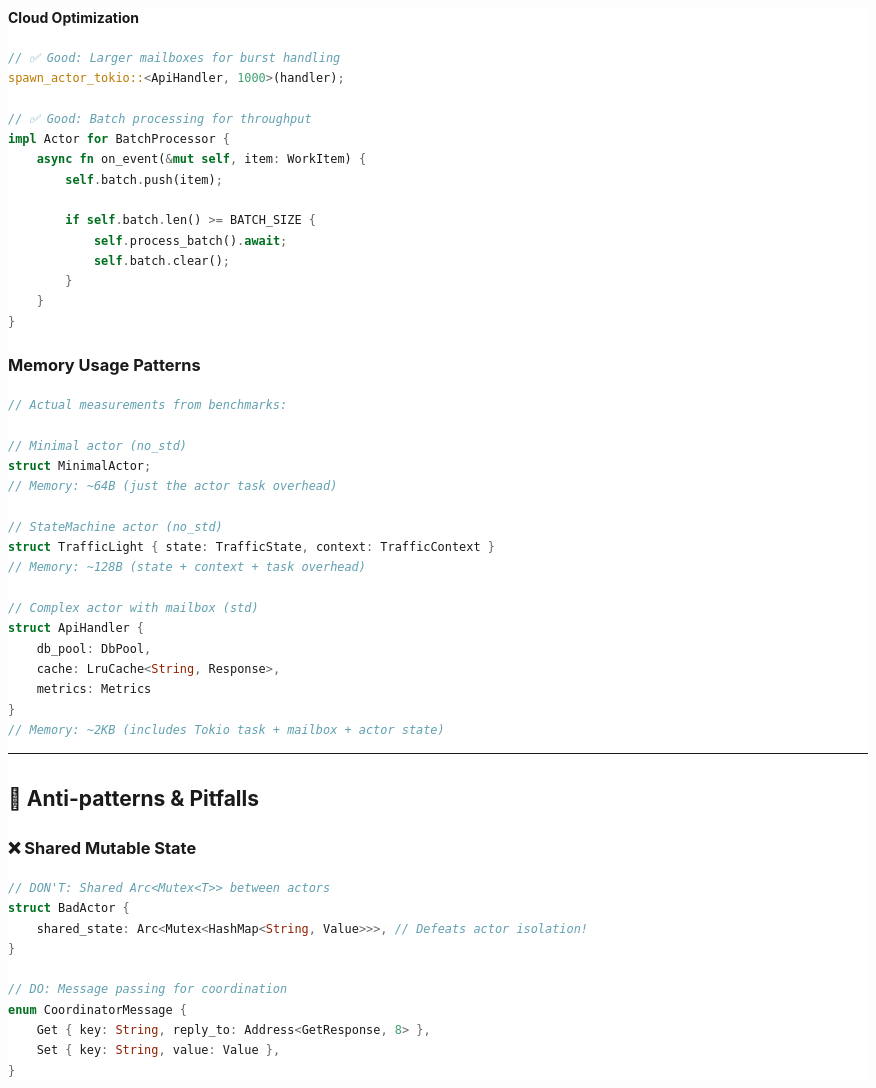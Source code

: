 #### Cloud Optimization
```rust
// ✅ Good: Larger mailboxes for burst handling
spawn_actor_tokio::<ApiHandler, 1000>(handler);

// ✅ Good: Batch processing for throughput
impl Actor for BatchProcessor {
    async fn on_event(&mut self, item: WorkItem) {
        self.batch.push(item);
        
        if self.batch.len() >= BATCH_SIZE {
            self.process_batch().await;
            self.batch.clear();
        }
    }
}
```

### Memory Usage Patterns

```rust
// Actual measurements from benchmarks:

// Minimal actor (no_std)
struct MinimalActor;
// Memory: ~64B (just the actor task overhead)

// StateMachine actor (no_std)
struct TrafficLight { state: TrafficState, context: TrafficContext }
// Memory: ~128B (state + context + task overhead)

// Complex actor with mailbox (std)
struct ApiHandler { 
    db_pool: DbPool, 
    cache: LruCache<String, Response>,
    metrics: Metrics 
}
// Memory: ~2KB (includes Tokio task + mailbox + actor state)
```

---

## 🧨 Anti-patterns & Pitfalls

### ❌ Shared Mutable State
```rust
// DON'T: Shared Arc<Mutex<T>> between actors
struct BadActor {
    shared_state: Arc<Mutex<HashMap<String, Value>>>, // Defeats actor isolation!
}

// DO: Message passing for coordination
enum CoordinatorMessage {
    Get { key: String, reply_to: Address<GetResponse, 8> },
    Set { key: String, value: Value },
}
```
